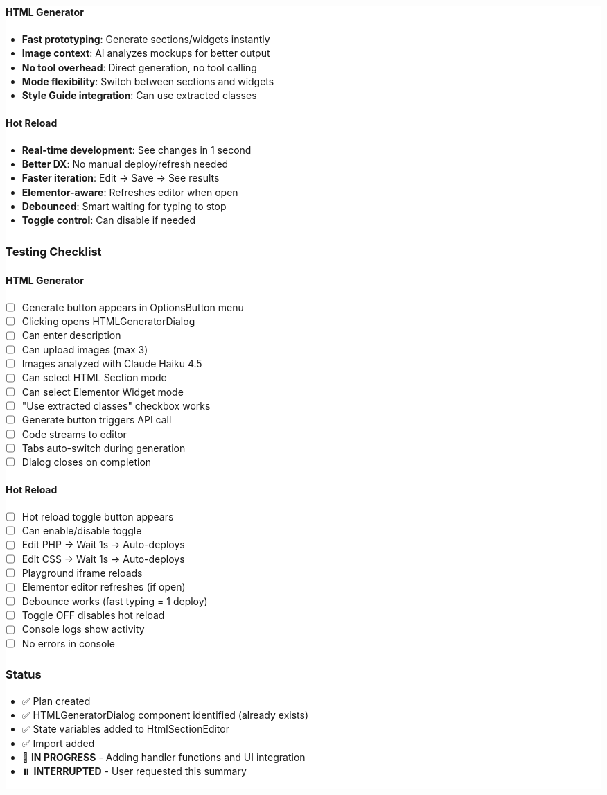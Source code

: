 #### HTML Generator
- **Fast prototyping**: Generate sections/widgets instantly
- **Image context**: AI analyzes mockups for better output
- **No tool overhead**: Direct generation, no tool calling
- **Mode flexibility**: Switch between sections and widgets
- **Style Guide integration**: Can use extracted classes

#### Hot Reload
- **Real-time development**: See changes in 1 second
- **Better DX**: No manual deploy/refresh needed
- **Faster iteration**: Edit → Save → See results
- **Elementor-aware**: Refreshes editor when open
- **Debounced**: Smart waiting for typing to stop
- **Toggle control**: Can disable if needed

### Testing Checklist

#### HTML Generator
- [ ] Generate button appears in OptionsButton menu
- [ ] Clicking opens HTMLGeneratorDialog
- [ ] Can enter description
- [ ] Can upload images (max 3)
- [ ] Images analyzed with Claude Haiku 4.5
- [ ] Can select HTML Section mode
- [ ] Can select Elementor Widget mode
- [ ] "Use extracted classes" checkbox works
- [ ] Generate button triggers API call
- [ ] Code streams to editor
- [ ] Tabs auto-switch during generation
- [ ] Dialog closes on completion

#### Hot Reload
- [ ] Hot reload toggle button appears
- [ ] Can enable/disable toggle
- [ ] Edit PHP → Wait 1s → Auto-deploys
- [ ] Edit CSS → Wait 1s → Auto-deploys
- [ ] Playground iframe reloads
- [ ] Elementor editor refreshes (if open)
- [ ] Debounce works (fast typing = 1 deploy)
- [ ] Toggle OFF disables hot reload
- [ ] Console logs show activity
- [ ] No errors in console

### Status
- ✅ Plan created
- ✅ HTMLGeneratorDialog component identified (already exists)
- ✅ State variables added to HtmlSectionEditor
- ✅ Import added
- 🔄 **IN PROGRESS** - Adding handler functions and UI integration
- ⏸️ **INTERRUPTED** - User requested this summary

---
